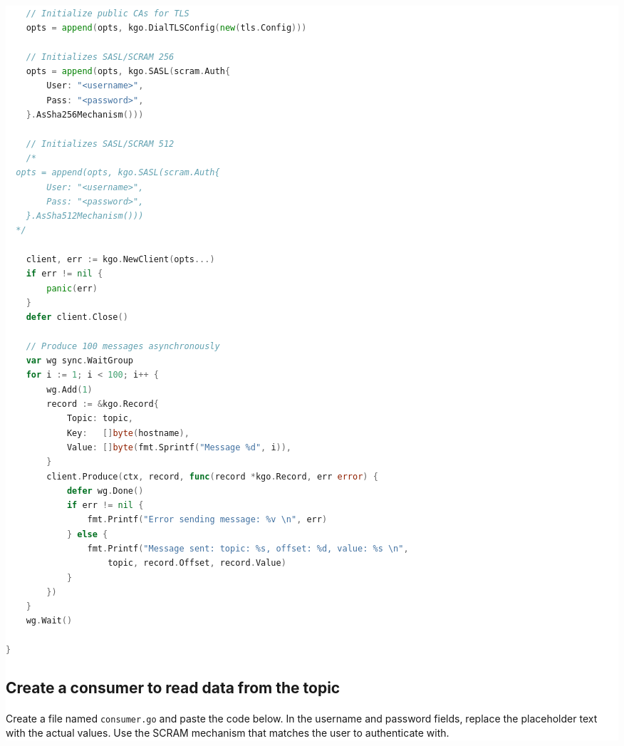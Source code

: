 ```go title="producer.go"
	// Initialize public CAs for TLS
	opts = append(opts, kgo.DialTLSConfig(new(tls.Config)))

	// Initializes SASL/SCRAM 256
	opts = append(opts, kgo.SASL(scram.Auth{
		User: "<username>",
		Pass: "<password>",
	}.AsSha256Mechanism()))

	// Initializes SASL/SCRAM 512
	/*
  opts = append(opts, kgo.SASL(scram.Auth{
		User: "<username>",
		Pass: "<password>",
	}.AsSha512Mechanism()))
  */

	client, err := kgo.NewClient(opts...)
	if err != nil {
		panic(err)
	}
	defer client.Close()

	// Produce 100 messages asynchronously
	var wg sync.WaitGroup
	for i := 1; i < 100; i++ {
		wg.Add(1)
		record := &kgo.Record{
			Topic: topic,
			Key:   []byte(hostname),
			Value: []byte(fmt.Sprintf("Message %d", i)),
		}
		client.Produce(ctx, record, func(record *kgo.Record, err error) {
			defer wg.Done()
			if err != nil {
				fmt.Printf("Error sending message: %v \n", err)
			} else {
				fmt.Printf("Message sent: topic: %s, offset: %d, value: %s \n",
					topic, record.Offset, record.Value)
			}
		})
	}
	wg.Wait()

}
```


## Create a consumer to read data from the topic
Create a file named `consumer.go` and paste the code below. In the username and password fields, replace the placeholder text with the actual values. Use the SCRAM mechanism that matches the user to authenticate with.
